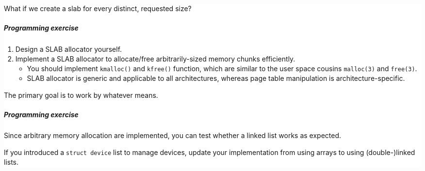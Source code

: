 What if we create a slab for every distinct, requested size?

##### Programming exercise

1. Design a SLAB allocator yourself.
2. Implement a SLAB allocator to allocate/free arbitrarily-sized memory
  chunks efficiently.
    - You should implement `kmalloc()` and `kfree()` function, which are similar
      to the user space cousins `malloc(3)` and `free(3)`.
    - SLAB allocator is generic and applicable to all architectures, whereas
      page table manipulation is architecture-specific.

The primary goal is to work by whatever means.

##### Programming exercise

Since arbitrary memory allocation are implemented, you can test whether a
linked list works as expected.

If you introduced a `struct device` list to manage devices, update your
implementation from using arrays to using (double-)linked lists.
